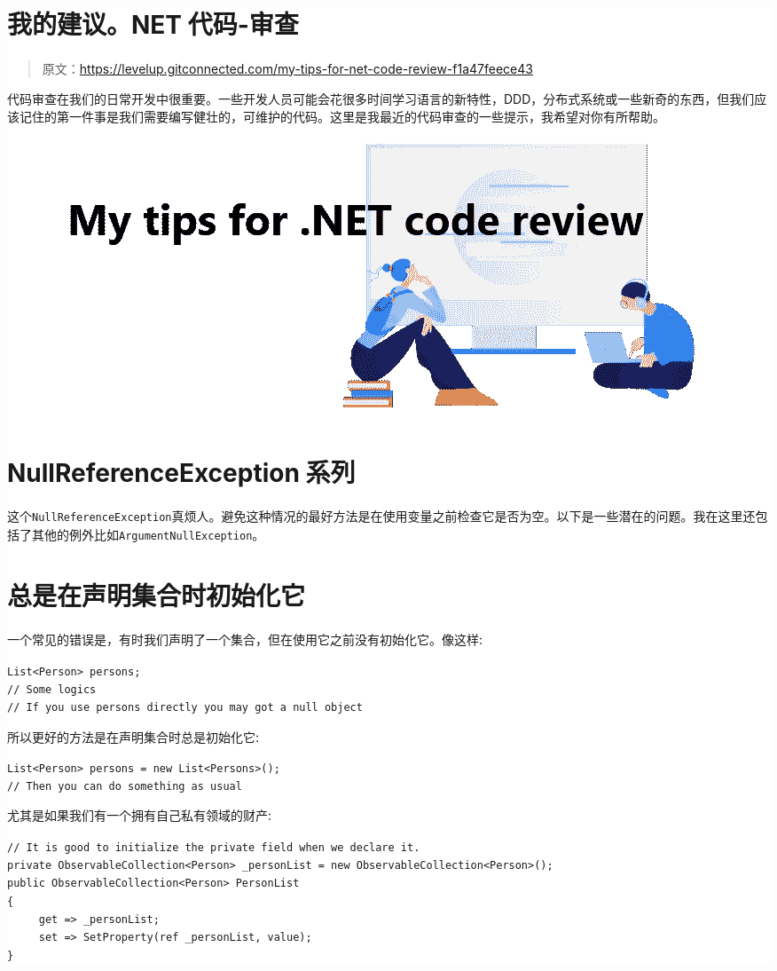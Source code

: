 # 我的建议。NET 代码-审查

> 原文：<https://levelup.gitconnected.com/my-tips-for-net-code-review-f1a47feece43>

代码审查在我们的日常开发中很重要。一些开发人员可能会花很多时间学习语言的新特性，DDD，分布式系统或一些新奇的东西，但我们应该记住的第一件事是我们需要编写健壮的，可维护的代码。这里是我最近的代码审查的一些提示，我希望对你有所帮助。

![](img/818e85bc2f44e1b3d607c52dc58918d4.png)

# NullReferenceException 系列

这个`NullReferenceException`真烦人。避免这种情况的最好方法是在使用变量之前检查它是否为空。以下是一些潜在的问题。我在这里还包括了其他的例外比如`ArgumentNullException`。

# 总是在声明集合时初始化它

一个常见的错误是，有时我们声明了一个集合，但在使用它之前没有初始化它。像这样:

```
List<Person> persons;
// Some logics
// If you use persons directly you may got a null object
```

所以更好的方法是在声明集合时总是初始化它:

```
List<Person> persons = new List<Persons>();
// Then you can do something as usual
```

尤其是如果我们有一个拥有自己私有领域的财产:

```
// It is good to initialize the private field when we declare it.
private ObservableCollection<Person> _personList = new ObservableCollection<Person>();
public ObservableCollection<Person> PersonList
{
     get => _personList;
     set => SetProperty(ref _personList, value);
}
```
